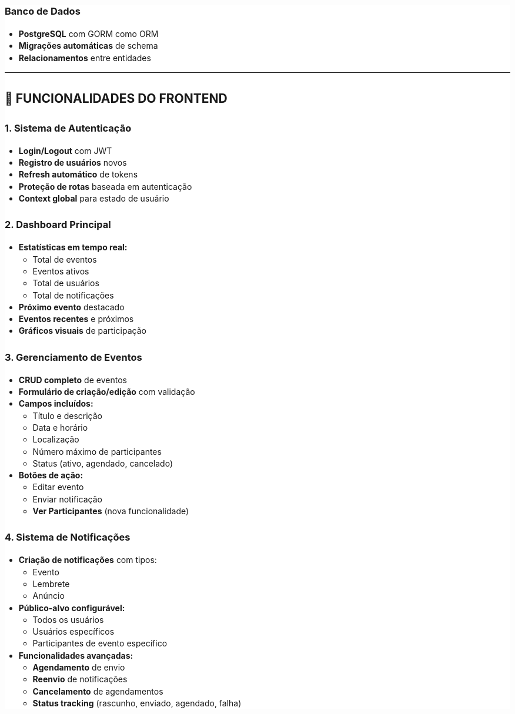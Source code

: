 ### **Banco de Dados**
- **PostgreSQL** com GORM como ORM
- **Migrações automáticas** de schema
- **Relacionamentos** entre entidades

---

## 🎨 **FUNCIONALIDADES DO FRONTEND**

### **1. Sistema de Autenticação**
- **Login/Logout** com JWT
- **Registro de usuários** novos
- **Refresh automático** de tokens
- **Proteção de rotas** baseada em autenticação
- **Context global** para estado de usuário

### **2. Dashboard Principal**
- **Estatísticas em tempo real:**
  - Total de eventos
  - Eventos ativos
  - Total de usuários
  - Total de notificações
- **Próximo evento** destacado
- **Eventos recentes** e próximos
- **Gráficos visuais** de participação

### **3. Gerenciamento de Eventos**
- **CRUD completo** de eventos
- **Formulário de criação/edição** com validação
- **Campos incluídos:**
  - Título e descrição
  - Data e horário
  - Localização
  - Número máximo de participantes
  - Status (ativo, agendado, cancelado)
- **Botões de ação:**
  - Editar evento
  - Enviar notificação
  - **Ver Participantes** (nova funcionalidade)

### **4. Sistema de Notificações**
- **Criação de notificações** com tipos:
  - Evento
  - Lembrete
  - Anúncio
- **Público-alvo configurável:**
  - Todos os usuários
  - Usuários específicos
  - Participantes de evento específico
- **Funcionalidades avançadas:**
  - **Agendamento** de envio
  - **Reenvio** de notificações
  - **Cancelamento** de agendamentos
  - **Status tracking** (rascunho, enviado, agendado, falha)
